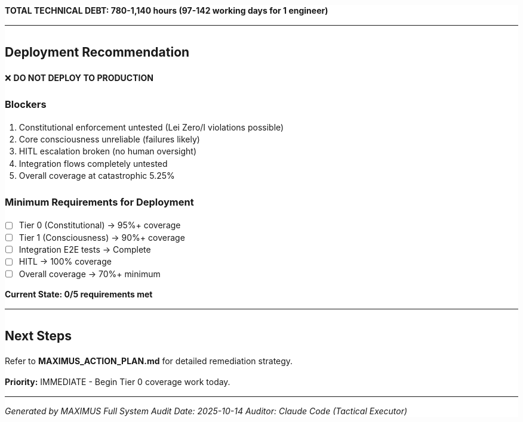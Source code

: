 **TOTAL TECHNICAL DEBT: 780-1,140 hours (97-142 working days for 1 engineer)**

---

## Deployment Recommendation

❌ **DO NOT DEPLOY TO PRODUCTION**

### Blockers
1. Constitutional enforcement untested (Lei Zero/I violations possible)
2. Core consciousness unreliable (failures likely)
3. HITL escalation broken (no human oversight)
4. Integration flows completely untested
5. Overall coverage at catastrophic 5.25%

### Minimum Requirements for Deployment
- [ ] Tier 0 (Constitutional) → 95%+ coverage
- [ ] Tier 1 (Consciousness) → 90%+ coverage
- [ ] Integration E2E tests → Complete
- [ ] HITL → 100% coverage
- [ ] Overall coverage → 70%+ minimum

**Current State: 0/5 requirements met**

---

## Next Steps

Refer to **MAXIMUS_ACTION_PLAN.md** for detailed remediation strategy.

**Priority:** IMMEDIATE - Begin Tier 0 coverage work today.

---

*Generated by MAXIMUS Full System Audit*
*Date: 2025-10-14*
*Auditor: Claude Code (Tactical Executor)*
